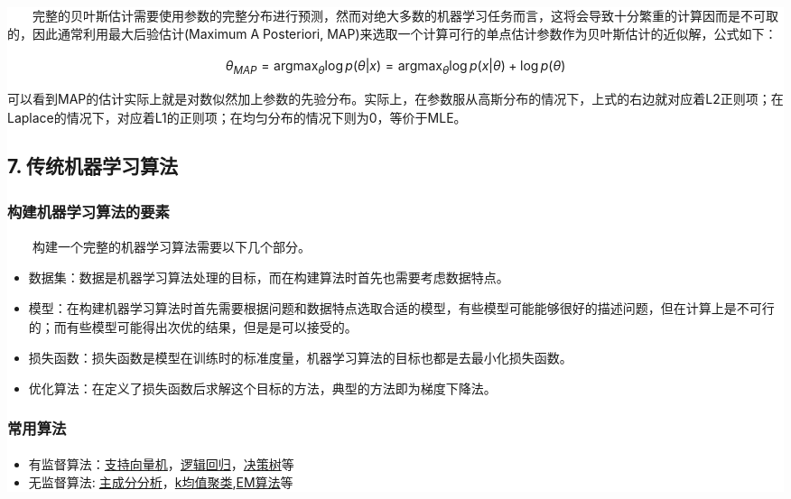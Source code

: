 &emsp;&emsp;完整的贝叶斯估计需要使用参数的完整分布进行预测，然而对绝大多数的机器学习任务而言，这将会导致十分繁重的计算因而是不可取的，因此通常利用最大后验估计(Maximum A Posteriori, MAP)来选取一个计算可行的单点估计参数作为贝叶斯估计的近似解，公式如下：

$$\theta_{MAP} = \mathop{\arg\max}_{\theta} \log p(\theta|x) =  \mathop{\arg\max}_{\theta} \log p(x|\theta) + \log p(\theta) $$

可以看到MAP的估计实际上就是对数似然加上参数的先验分布。实际上，在参数服从高斯分布的情况下，上式的右边就对应着L2正则项；在Laplace的情况下，对应着L1的正则项；在均匀分布的情况下则为0，等价于MLE。

## 7. 传统机器学习算法

### 构建机器学习算法的要素

&emsp;&emsp;构建一个完整的机器学习算法需要以下几个部分。

+ 数据集：数据是机器学习算法处理的目标，而在构建算法时首先也需要考虑数据特点。

+ 模型：在构建机器学习算法时首先需要根据问题和数据特点选取合适的模型，有些模型可能能够很好的描述问题，但在计算上是不可行的；而有些模型可能得出次优的结果，但是是可以接受的。

+ 损失函数：损失函数是模型在训练时的标准度量，机器学习算法的目标也都是去最小化损失函数。

+ 优化算法：在定义了损失函数后求解这个目标的方法，典型的方法即为梯度下降法。

### 常用算法

+ 有监督算法：[支持向量机](https://en.wikipedia.org/wiki/Support_vector_machine)，[逻辑回归](https://en.wikipedia.org/wiki/Logistic_regression)，[决策树](https://en.wikipedia.org/wiki/Decision_tree)等
+ 无监督算法: [主成分分析](https://en.wikipedia.org/wiki/Principal_component_analysis)，[k均值聚类](https://en.wikipedia.org/wiki/K-means_clustering),[EM算法](https://en.wikipedia.org/wiki/Expectation%E2%80%93maximization_algorithm)等
